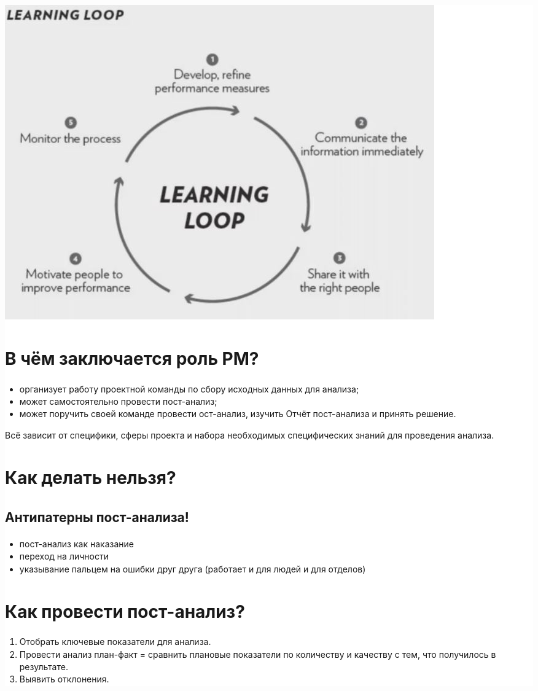 ![LearningLoop](.pictures/128.JPG)

# В чём заключается роль PM?

+ организует работу проектной команды по сбору исходных данных для анализа;
+ может самостоятельно провести пост-анализ;
+ может поручить своей команде провести ост-анализ, изучить Отчёт пост-анализа и принять решение.

Всё зависит от специфики, сферы проекта и набора необходимых специфических знаний для проведения анализа.

# Как делать нельзя?

## Антипатерны пост-анализа!
+ пост-анализ как наказание
+ переход на личности
+ указывание пальцем на ошибки друг друга (работает и для людей и для отделов)

# Как провести пост-анализ?

1. Отобрать ключевые показатели для анализа.
2. Провести анализ план-факт = сравнить плановые показатели по количеству и качеству с тем, что получилось в результате.
3. Выявить отклонения.
